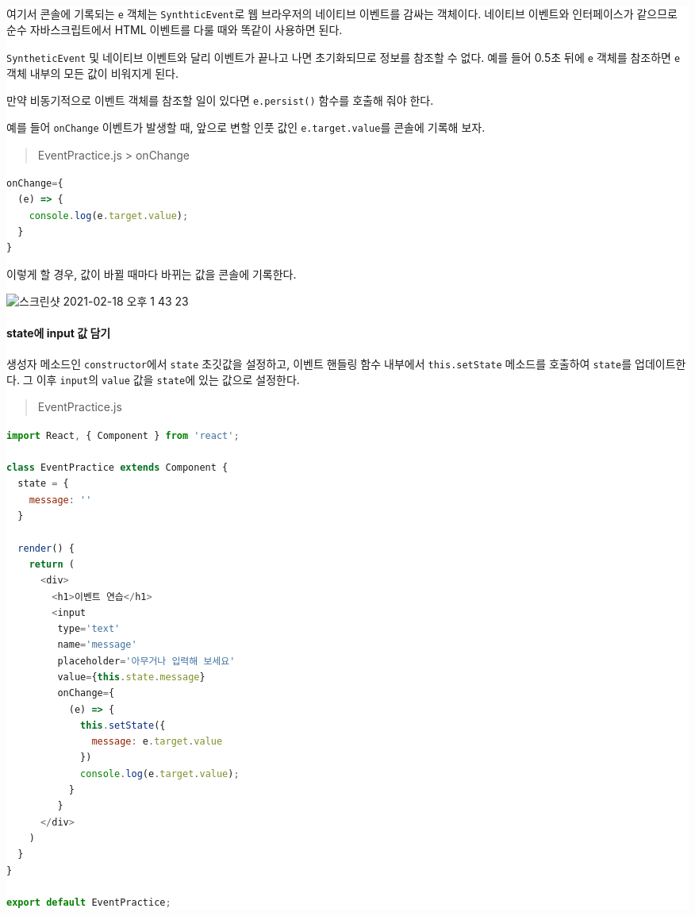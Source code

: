 여기서 콘솔에 기록되는 `e` 객체는 `SynthticEvent`로 웹 브라우저의 네이티브 이벤트를 감싸는 객체이다. 네이티브 이벤트와 인터페이스가 같으므로 순수 자바스크립트에서 HTML 이벤트를 다룰 때와 똑같이 사용하면 된다.

`SyntheticEvent` 및 네이티브 이벤트와 달리 이벤트가 끝나고 나면 초기화되므로 정보를 참조할 수 없다. 예를 들어 0.5초 뒤에 `e` 객체를 참조하면 `e` 객체 내부의 모든 값이 비워지게 된다.

만약 비동기적으로 이벤트 객체를 참조할 일이 있다면 `e.persist()` 함수를 호출해 줘야 한다.

예를 들어 `onChange` 이벤트가 발생할 때, 앞으로 변할 인풋 값인 `e.target.value`를 콘솔에 기록해 보자.

> EventPractice.js > onChange

```js
onChange={
  (e) => {
    console.log(e.target.value);
  }
}
```

이렇게 할 경우, 값이 바뀔 때마다 바뀌는 값을 콘솔에 기록한다.

<img width="347" alt="스크린샷 2021-02-18 오후 1 43 23" src="https://user-images.githubusercontent.com/61453718/108306348-472a2980-71ef-11eb-908a-06ffac65a534.png">

#### state에 input 값 담기

생성자 메소드인 `constructor`에서 `state` 초깃값을 설정하고, 이벤트 핸들링 함수 내부에서 `this.setState` 메소드를 호출하여 `state`를 업데이트한다. 그 이후 `input`의 `value` 값을 `state`에 있는 값으로 설정한다.

> EventPractice.js

```js
import React, { Component } from 'react';

class EventPractice extends Component {
  state = {
    message: ''
  }
  
  render() {
    return (
      <div>
        <h1>이벤트 연습</h1>
        <input
         type='text'
         name='message'
         placeholder='아무거나 입력해 보세요'
         value={this.state.message}
         onChange={
           (e) => {
             this.setState({
               message: e.target.value
             })
             console.log(e.target.value);
           }
         }
      </div>
    )
  }
}

export default EventPractice;
```
